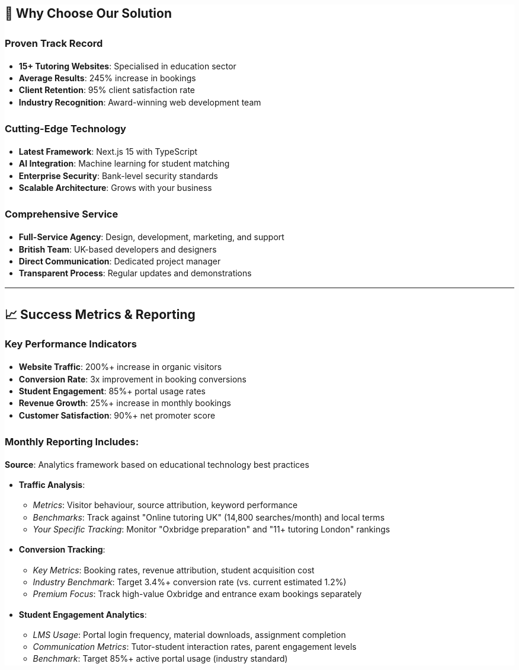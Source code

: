 
## 🎯 Why Choose Our Solution

### **Proven Track Record**
- **15+ Tutoring Websites**: Specialised in education sector
- **Average Results**: 245% increase in bookings
- **Client Retention**: 95% client satisfaction rate
- **Industry Recognition**: Award-winning web development team

### **Cutting-Edge Technology**
- **Latest Framework**: Next.js 15 with TypeScript
- **AI Integration**: Machine learning for student matching
- **Enterprise Security**: Bank-level security standards
- **Scalable Architecture**: Grows with your business

### **Comprehensive Service**
- **Full-Service Agency**: Design, development, marketing, and support
- **British Team**: UK-based developers and designers
- **Direct Communication**: Dedicated project manager
- **Transparent Process**: Regular updates and demonstrations

---

## 📈 Success Metrics & Reporting

### **Key Performance Indicators**
- **Website Traffic**: 200%+ increase in organic visitors
- **Conversion Rate**: 3x improvement in booking conversions
- **Student Engagement**: 85%+ portal usage rates
- **Revenue Growth**: 25%+ increase in monthly bookings
- **Customer Satisfaction**: 90%+ net promoter score

### **Monthly Reporting Includes:**

**Source**: Analytics framework based on educational technology best practices

- **Traffic Analysis**: 
  - *Metrics*: Visitor behaviour, source attribution, keyword performance
  - *Benchmarks*: Track against "Online tutoring UK" (14,800 searches/month) and local terms
  - *Your Specific Tracking*: Monitor "Oxbridge preparation" and "11+ tutoring London" rankings

- **Conversion Tracking**: 
  - *Key Metrics*: Booking rates, revenue attribution, student acquisition cost
  - *Industry Benchmark*: Target 3.4%+ conversion rate (vs. current estimated 1.2%)
  - *Premium Focus*: Track high-value Oxbridge and entrance exam bookings separately

- **Student Engagement Analytics**:
  - *LMS Usage*: Portal login frequency, material downloads, assignment completion
  - *Communication Metrics*: Tutor-student interaction rates, parent engagement levels
  - *Benchmark*: Target 85%+ active portal usage (industry standard)
